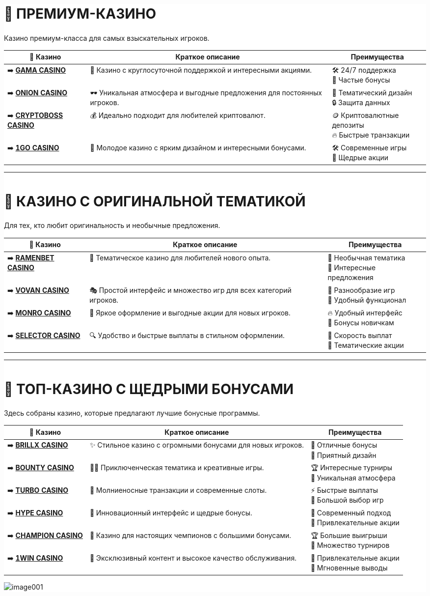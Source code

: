 
# 💎 ПРЕМИУМ-КАЗИНО  

Казино премиум-класса для самых взыскательных игроков.  

| 🎰 Казино | Краткое описание | Преимущества |
|-----------|------------------|--------------|
| ➡️ [**GAMA CASINO**](https://brandplay.link/zrZpLFTP) | 🌟 Казино с круглосуточной поддержкой и интересными акциями. | 🛠️ 24/7 поддержка <br> 🎁 Частые бонусы |
| ➡️ [**ONION CASINO**](https://obclk001-2d.top/click?offer_id=986&partner_id=10542&landing_id=1798&utm_medium=affiliate&sub_1=oncasino3) | 🕶️ Уникальная атмосфера и выгодные предложения для постоянных игроков. | 🎨 Тематический дизайн <br> 🔒 Защита данных |
| ➡️ [**CRYPTOBOSS CASINO**](https://cryptobossc.online/d847bcfa9) | 💰 Идеально подходит для любителей криптовалют. | 🪙 Криптовалютные депозиты <br> 🔥 Быстрые транзакции |
| ➡️ [**1GO CASINO**](https://1go-ircp01.com/ce015f410) | 🚀 Молодое казино с ярким дизайном и интересными бонусами. | 🛠️ Современные игры <br> 🎁 Щедрые акции |

---

# 🌟 КАЗИНО С ОРИГИНАЛЬНОЙ ТЕМАТИКОЙ  

Для тех, кто любит оригинальность и необычные предложения.  

| 🎰 Казино | Краткое описание | Преимущества |
|-----------|------------------|--------------|
| ➡️ [**RAMENBET CASINO**](https://get.saltyram.com/ru/registration?apkpop=0&partner=p24970p3296034p5526) | 🍜 Тематическое казино для любителей нового опыта. | 🎲 Необычная тематика <br> 🎁 Интересные предложения |
| ➡️ [**VOVAN CASINO**](https://vovan.site/d098ab058) | 🎭 Простой интерфейс и множество игр для всех категорий игроков. | 🌟 Разнообразие игр <br> 🚀 Удобный функционал |
| ➡️ [**MONRO CASINO**](https://mnr-ircp01.com/c3ce72a2c) | 🎨 Яркое оформление и выгодные акции для новых игроков. | 🔥 Удобный интерфейс <br> 🎁 Бонусы новичкам |
| ➡️ [**SELECTOR CASINO**](https://gosel.fyi/SELVK) | 🔍 Удобство и быстрые выплаты в стильном оформлении. | 🚀 Скорость выплат <br> 🌟 Тематические акции |

---

# 🎉 ТОП-КАЗИНО С ЩЕДРЫМИ БОНУСАМИ  

Здесь собраны казино, которые предлагают лучшие бонусные программы.  

| 🎰 Казино | Краткое описание | Преимущества |
|-----------|------------------|--------------|
| ➡️ [**BRILLX CASINO**](https://brillx.uno/BRIVK) | ✨ Стильное казино с огромными бонусами для новых игроков. | 🎁 Отличные бонусы <br> 💎 Приятный дизайн |
| ➡️ [**BOUNTY CASINO**](https://bounty-casino.de/BOVK) | 🏴‍☠️ Приключенческая тематика и креативные игры. | 🏆 Интересные турниры <br> 🎨 Уникальная атмосфера |
| ➡️ [**TURBO CASINO**](https://turbo-casino.mx/TURVK) | 🚗 Молниеносные транзакции и современные слоты. | ⚡ Быстрые выплаты <br> 🎰 Большой выбор игр |
| ➡️ [**HYPE CASINO**](https://hypekaz.com/dc2f44ad0) | 🚀 Инновационный интерфейс и щедрые бонусы. | 🌟 Современный подход <br> 🎁 Привлекательные акции |
| ➡️ [**CHAMPION CASINO**](https://champcasino.ink/pobeda/doa-hats?p80412p305331p112c) | 🏅 Казино для настоящих чемпионов с большими бонусами. | 🏆 Большие выигрыши <br> 🎲 Множество турниров |
| ➡️ [**1WIN CASINO**](https://brandplay.link/6F5VqbyZ) | 🥇 Эксклюзивный контент и высокое качество обслуживания. | 🌟 Привлекательные акции <br> 🚀 Мгновенные выводы |
![image001](https://github.com/user-attachments/assets/217f79c4-170a-48a5-b423-e49b5b9361a0)
